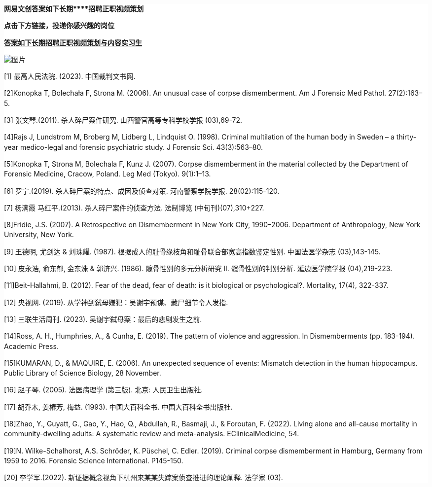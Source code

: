 **网易文创答案如下长期****招聘正职视频策划**  

**点击下方链接，投递你感兴趣的岗位**  

[**答案如下长期招聘正职视频策划与内容实习生**](http://mp.weixin.qq.com/s?__biz=MzAxMTQ1ODE1NQ==&mid=2247523482&idx=3&sn=c7fbfbe639ed2d47098d8af564c27899&chksm=9b421f9eac3596886ad491b8b06bde9b171bb612e9654ddbd788c6c52ea5857d0ec42bdea64a&scene=21#wechat_redirect)

![图片](https://mmbiz.qpic.cn/mmbiz_png/C5W34JKicxrWajMbU0ktJy5BM76NVEp9pVVvbIiaZLav8YmqkjnGzkbpYqBE0KoeuEIgKFWLrCz8ZWshMP27fUcw/640?wx_fmt=png)

[1] 最高人民法院. (2023). 中国裁判文书网.

[2]Konopka T, Bolechała F, Strona M. (2006). An unusual case of corpse dismemberment. Am J Forensic Med Pathol. 27(2):163–5.

[3] 张文琴.(2011). 杀人碎尸案件研究. 山西警官高等专科学校学报 (03),69-72.

[4]Rajs J, Lundstrom M, Broberg M, Lidberg L, Lindquist O. (1998). Criminal multilation of the human body in Sweden – a thirty-year medico-legal and forensic psychiatric study. J Forensic Sci. 43(3):563–80.

[5]Konopka T, Strona M, Bolechala F, Kunz J. (2007). Corpse dismemberment in the material collected by the Department of Forensic Medicine, Cracow, Poland. Leg Med (Tokyo). 9(1):1–13.

[6] 罗宁.(2019). 杀人碎尸案的特点、成因及侦查对策. 河南警察学院学报. 28(02):115-120.

[7] 杨满霞 马红平.(2013). 杀人碎尸案件的侦查方法. 法制博览 (中旬刊)(07),310+227.

[8]Fridie, J.S. (2007). A Retrospective on Dismemberment in New York City, 1990–2006. Department of Anthropology, New York University, New York.

[9] 王德明, 尤剑达 & 刘珠耀. (1987). 根据成人的耻骨缘枝角和耻骨联合部宽高指数鉴定性别. 中国法医学杂志 (03),143-145.

[10] 皮永浩, 俞东郁, 金东洙 & 郭济兴. (1986). 髋骨性别的多元分析研究 Ⅱ. 髋骨性别的判别分析. 延边医学院学报 (04),219-223.

[11]Beit-Hallahmi, B. (2012). Fear of the dead, fear of death: is it biological or psychological?. Mortality, 17(4), 322-337.

[12] 央视网. (2019). 从学神到弑母嫌犯：吴谢宇预谋、藏尸细节令人发指.

[13] 三联生活周刊. (2023). 吴谢宇弑母案：最后的悲剧发生之前.

[14]Ross, A. H., Humphries, A., & Cunha, E. (2019). The pattern of violence and aggression. In Dismemberments (pp. 183-194). Academic Press.

[15]KUMARAN, D., & MAQUIRE, E. (2006). An unexpected sequence of events: Mismatch detection in the human hippocampus. Public Library of Science Biology, 28 November.

[16] 赵子琴. (2005). 法医病理学 (第三版). 北京: 人民卫生出版社.

[17] 胡乔木, 姜椿芳, 梅益. (1993). 中国大百科全书. 中国大百科全书出版社.

[18]Zhao, Y., Guyatt, G., Gao, Y., Hao, Q., Abdullah, R., Basmaji, J., & Foroutan, F. (2022). Living alone and all-cause mortality in community-dwelling adults: A systematic review and meta-analysis. EClinicalMedicine, 54.

[19]N. Wilke-Schalhorst, A.S. Schröder, K. Püschel, C. Edler. (2019). Criminal corpse dismemberment in Hamburg, Germany from 1959 to 2016. Forensic Science International. P145-150.

[20] 李学军.(2022). 新证据概念视角下杭州来某某失踪案侦查推进的理论阐释. 法学家 (03).
